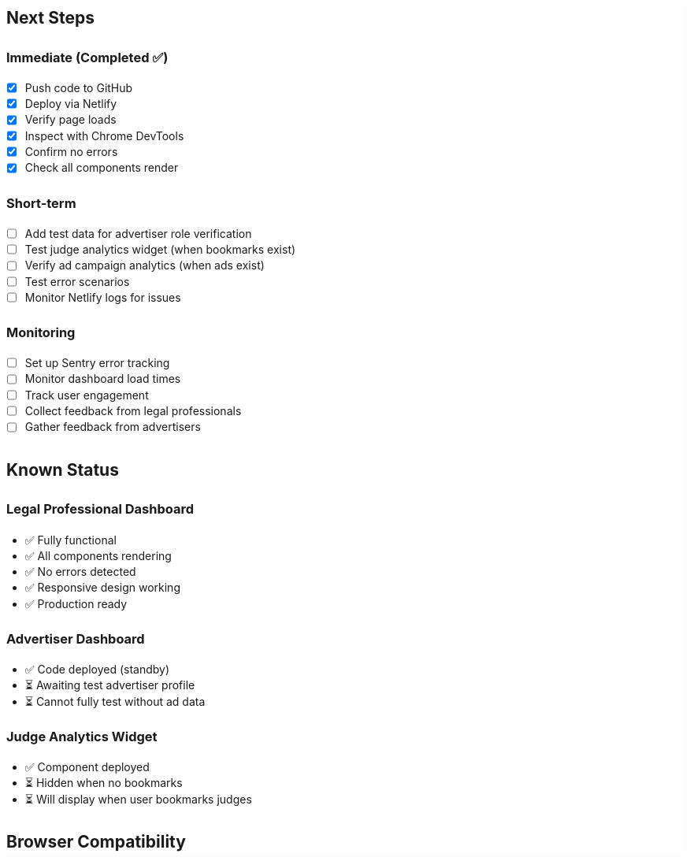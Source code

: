 ## Next Steps

### Immediate (Completed ✅)

- [x] Push code to GitHub
- [x] Deploy via Netlify
- [x] Verify page loads
- [x] Inspect with Chrome DevTools
- [x] Confirm no errors
- [x] Check all components render

### Short-term

- [ ] Add test data for advertiser role verification
- [ ] Test judge analytics widget (when bookmarks exist)
- [ ] Verify ad campaign analytics (when ads exist)
- [ ] Test error scenarios
- [ ] Monitor Netlify logs for issues

### Monitoring

- [ ] Set up Sentry error tracking
- [ ] Monitor dashboard load times
- [ ] Track user engagement
- [ ] Collect feedback from legal professionals
- [ ] Gather feedback from advertisers

## Known Status

### Legal Professional Dashboard

- ✅ Fully functional
- ✅ All components rendering
- ✅ No errors detected
- ✅ Responsive design working
- ✅ Production ready

### Advertiser Dashboard

- ✅ Code deployed (standby)
- ⏳ Awaiting test advertiser profile
- ⏳ Cannot fully test without ad data

### Judge Analytics Widget

- ✅ Component deployed
- ⏳ Hidden when no bookmarks
- ⏳ Will display when user bookmarks judges

## Browser Compatibility
